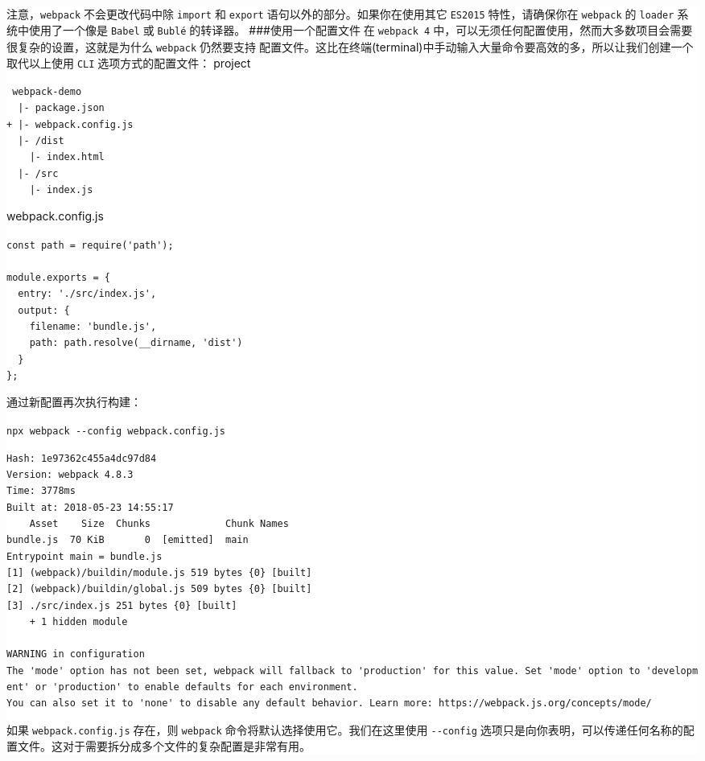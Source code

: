 注意，`webpack` 不会更改代码中除 `import` 和 `export` 语句以外的部分。如果你在使用其它 `ES2015` 特性，请确保你在 `webpack` 的 `loader` 系统中使用了一个像是 `Babel` 或 `Bublé` 的转译器。
###使用一个配置文件
在 `webpack 4` 中，可以无须任何配置使用，然而大多数项目会需要很复杂的设置，这就是为什么 `webpack` 仍然要支持 配置文件。这比在终端(terminal)中手动输入大量命令要高效的多，所以让我们创建一个取代以上使用 `CLI` 选项方式的配置文件：
project
```
 webpack-demo
  |- package.json
+ |- webpack.config.js
  |- /dist
    |- index.html
  |- /src
    |- index.js

```
webpack.config.js
```
const path = require('path');

module.exports = {
  entry: './src/index.js',
  output: {
    filename: 'bundle.js',
    path: path.resolve(__dirname, 'dist')
  }
};
```

通过新配置再次执行构建：
```
npx webpack --config webpack.config.js
```
```
Hash: 1e97362c455a4dc97d84
Version: webpack 4.8.3
Time: 3778ms
Built at: 2018-05-23 14:55:17
    Asset    Size  Chunks             Chunk Names
bundle.js  70 KiB       0  [emitted]  main
Entrypoint main = bundle.js
[1] (webpack)/buildin/module.js 519 bytes {0} [built]
[2] (webpack)/buildin/global.js 509 bytes {0} [built]
[3] ./src/index.js 251 bytes {0} [built]
    + 1 hidden module

WARNING in configuration
The 'mode' option has not been set, webpack will fallback to 'production' for this value. Set 'mode' option to 'development' or 'production' to enable defaults for each environment.
You can also set it to 'none' to disable any default behavior. Learn more: https://webpack.js.org/concepts/mode/
```
如果 `webpack.config.js` 存在，则 `webpack` 命令将默认选择使用它。我们在这里使用 `--config` 选项只是向你表明，可以传递任何名称的配置文件。这对于需要拆分成多个文件的复杂配置是非常有用。
